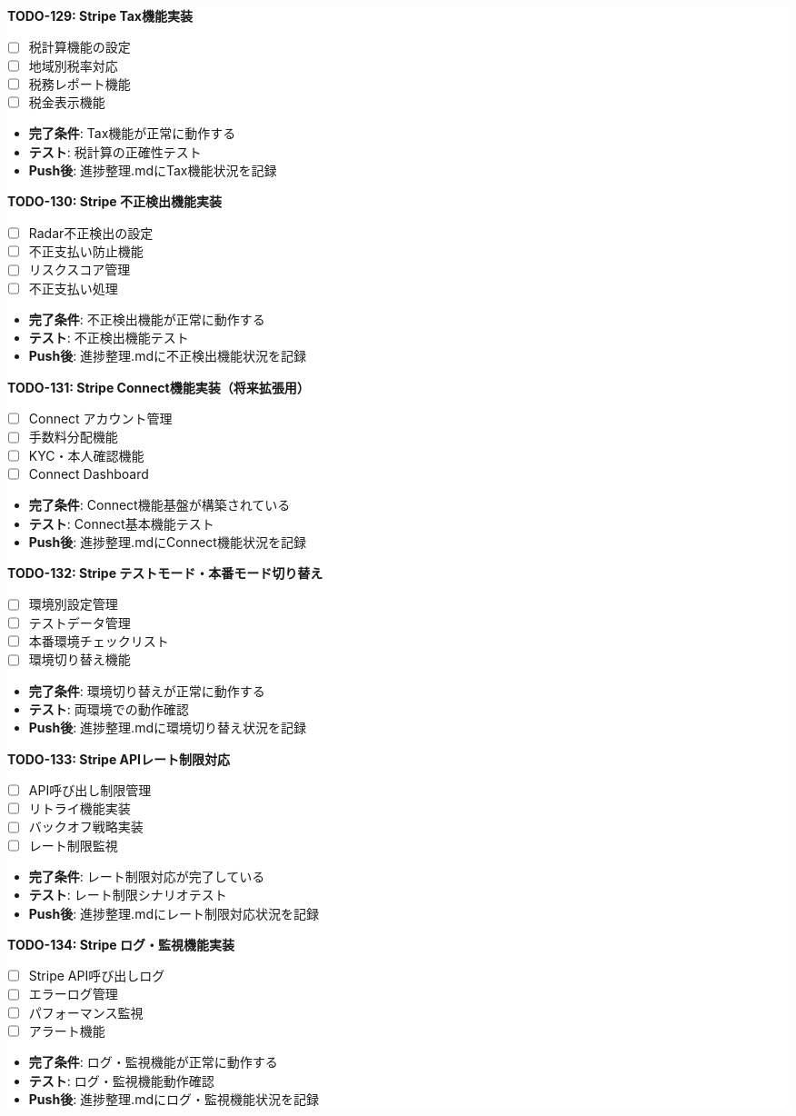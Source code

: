 **TODO-129: Stripe Tax機能実装**
- [ ] 税計算機能の設定
- [ ] 地域別税率対応
- [ ] 税務レポート機能
- [ ] 税金表示機能
- **完了条件**: Tax機能が正常に動作する
- **テスト**: 税計算の正確性テスト
- **Push後**: 進捗整理.mdにTax機能状況を記録

**TODO-130: Stripe 不正検出機能実装**
- [ ] Radar不正検出の設定
- [ ] 不正支払い防止機能
- [ ] リスクスコア管理
- [ ] 不正支払い処理
- **完了条件**: 不正検出機能が正常に動作する
- **テスト**: 不正検出機能テスト
- **Push後**: 進捗整理.mdに不正検出機能状況を記録

**TODO-131: Stripe Connect機能実装（将来拡張用）**
- [ ] Connect アカウント管理
- [ ] 手数料分配機能
- [ ] KYC・本人確認機能
- [ ] Connect Dashboard
- **完了条件**: Connect機能基盤が構築されている
- **テスト**: Connect基本機能テスト
- **Push後**: 進捗整理.mdにConnect機能状況を記録

**TODO-132: Stripe テストモード・本番モード切り替え**
- [ ] 環境別設定管理
- [ ] テストデータ管理
- [ ] 本番環境チェックリスト
- [ ] 環境切り替え機能
- **完了条件**: 環境切り替えが正常に動作する
- **テスト**: 両環境での動作確認
- **Push後**: 進捗整理.mdに環境切り替え状況を記録

**TODO-133: Stripe APIレート制限対応**
- [ ] API呼び出し制限管理
- [ ] リトライ機能実装
- [ ] バックオフ戦略実装
- [ ] レート制限監視
- **完了条件**: レート制限対応が完了している
- **テスト**: レート制限シナリオテスト
- **Push後**: 進捗整理.mdにレート制限対応状況を記録

**TODO-134: Stripe ログ・監視機能実装**
- [ ] Stripe API呼び出しログ
- [ ] エラーログ管理
- [ ] パフォーマンス監視
- [ ] アラート機能
- **完了条件**: ログ・監視機能が正常に動作する
- **テスト**: ログ・監視機能動作確認
- **Push後**: 進捗整理.mdにログ・監視機能状況を記録
